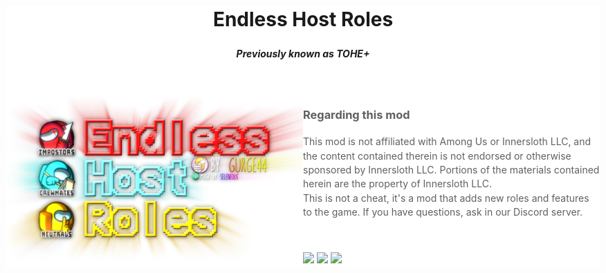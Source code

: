 <h1 align="center">Endless Host Roles</h1>
<h5 align="center">Previously known as TOHE+</h5>

<br>

<img align="left" alt="Cover" src="Resources/Images/EHR-Icon.png" width="50%" height="250" />

<p align="right">

> ### Regarding this mod
>
> This mod is not affiliated with Among Us or Innersloth LLC, and the content contained therein is not endorsed or
> otherwise sponsored by Innersloth LLC. Portions of the materials contained herein are the property of Innersloth LLC.
> <br>
> This is not a cheat, it's a mod that adds new roles and features to the game. If you have questions, ask in our
> Discord server.
<br>

</p>
<p align="center">

<a href="https://sites.google.com/view/ehr-au" target="_blank"><img src="https://img.shields.io/badge/Website%20-%231DA1F2.svg?&style=for-the-badge&logo=vuedotjs&logoColor=white&color=3aa675"/></a>
<a href="https://discord.gg/m3ayxfumC8" target="_blank"><img src="https://img.shields.io/badge/Discord%20-%231DA1F2.svg?&style=for-the-badge&logo=discord&logoColor=white&color=5662f6"/></a>
<a href="https://github.com/Gurge44/EndlessHostRoles/releases/latest" target="_blank"><img src="https://img.shields.io/badge/Latest Version%20-%231DA1F2.svg?&style=for-the-badge&logo=github&logoColor=white&color=181717"/></a>
